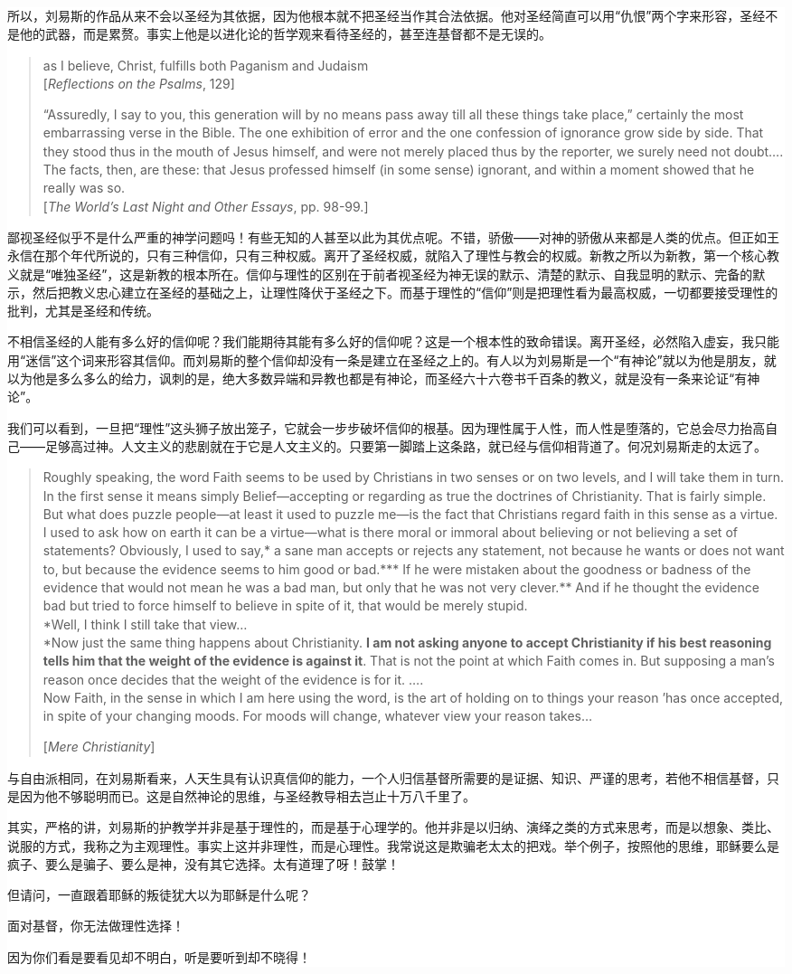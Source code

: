 所以，刘易斯的作品从来不会以圣经为其依据，因为他根本就不把圣经当作其合法依据。他对圣经简直可以用“仇恨”两个字来形容，圣经不是他的武器，而是累赘。事实上他是以进化论的哲学观来看待圣经的，甚至连基督都不是无误的。

> as I believe, Christ, fulfills both Paganism and Judaism   
> [*Reflections on the Psalms*, 129]
> 
> “Assuredly, I say to you, this generation will by no means pass away till all these things take place,” certainly the most embarrassing verse in the Bible. The one exhibition of error and the one confession of ignorance grow side by side. That they stood thus in the mouth of Jesus himself, and were not merely placed thus by the reporter, we surely need not doubt…. The facts, then, are these: that Jesus professed himself (in some sense) ignorant, and within a moment showed that he really was so.   
> [*The World’s Last Night and Other Essays*, pp. 98-99.]

鄙视圣经似乎不是什么严重的神学问题吗！有些无知的人甚至以此为其优点呢。不错，骄傲——对神的骄傲从来都是人类的优点。但正如王永信在那个年代所说的，只有三种信仰，只有三种权威。离开了圣经权威，就陷入了理性与教会的权威。新教之所以为新教，第一个核心教义就是“唯独圣经”，这是新教的根本所在。信仰与理性的区别在于前者视圣经为神无误的默示、清楚的默示、自我显明的默示、完备的默示，然后把教义忠心建立在圣经的基础之上，让理性降伏于圣经之下。而基于理性的“信仰”则是把理性看为最高权威，一切都要接受理性的批判，尤其是圣经和传统。

不相信圣经的人能有多么好的信仰呢？我们能期待其能有多么好的信仰呢？这是一个根本性的致命错误。离开圣经，必然陷入虚妄，我只能用“迷信”这个词来形容其信仰。而刘易斯的整个信仰却没有一条是建立在圣经之上的。有人以为刘易斯是一个“有神论”就以为他是朋友，就以为他是多么多么的给力，讽刺的是，绝大多数异端和异教也都是有神论，而圣经六十六卷书千百条的教义，就是没有一条来论证“有神论”。

我们可以看到，一旦把“理性”这头狮子放出笼子，它就会一步步破坏信仰的根基。因为理性属于人性，而人性是堕落的，它总会尽力抬高自己——足够高过神。人文主义的悲剧就在于它是人文主义的。只要第一脚踏上这条路，就已经与信仰相背道了。何况刘易斯走的太远了。

> Roughly speaking, the word Faith seems to be used by Christians in two senses or on two levels, and I will take them in turn. In the first sense it means simply Belief—accepting or regarding as true the doctrines of Christianity. That is fairly simple. But what does puzzle people—at least it used to puzzle me—is the fact that Christians regard faith in this sense as a virtue. I used to ask how on earth it can be a virtue—what is there moral or immoral about believing or not believing a set of statements? Obviously, I used to say,* a sane man accepts or rejects any statement, not because he wants or does not want to, but because the evidence seems to him good or bad.*** If he were mistaken about the goodness or badness of the evidence that would not mean he was a bad man, but only that he was not very clever.** And if he thought the evidence bad but tried to force himself to believe in spite of it, that would be merely stupid.   
> *Well, I think I still take that view…   
> *Now just the same thing happens about Christianity. **I am not asking anyone to accept Christianity if his best reasoning tells him that the weight of the evidence is against it**. That is not the point at which Faith comes in. But supposing a man’s reason once decides that the weight of the evidence is for it. ….   
> Now Faith, in the sense in which I am here using the word, is the art of holding on to things your reason ’has once accepted, in spite of your changing moods. For moods will change, whatever view your reason takes…
> 
> [*Mere Christianity*]

与自由派相同，在刘易斯看来，人天生具有认识真信仰的能力，一个人归信基督所需要的是证据、知识、严谨的思考，若他不相信基督，只是因为他不够聪明而已。这是自然神论的思维，与圣经教导相去岂止十万八千里了。

其实，严格的讲，刘易斯的护教学并非是基于理性的，而是基于心理学的。他并非是以归纳、演绎之类的方式来思考，而是以想象、类比、说服的方式，我称之为主观理性。事实上这并非理性，而是心理性。我常说这是欺骗老太太的把戏。举个例子，按照他的思维，耶稣要么是疯子、要么是骗子、要么是神，没有其它选择。太有道理了呀！鼓掌！

但请问，一直跟着耶稣的叛徒犹大以为耶稣是什么呢？

面对基督，你无法做理性选择！

因为你们看是要看见却不明白，听是要听到却不晓得！
